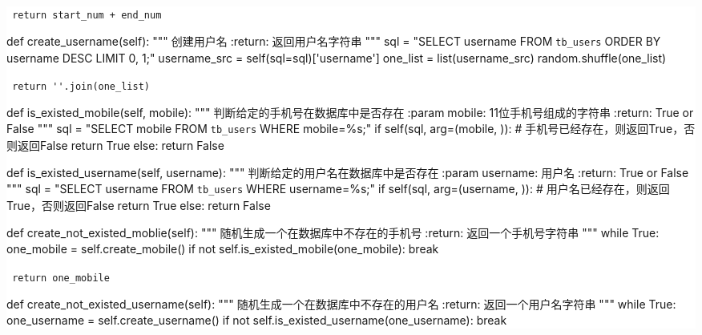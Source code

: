      return start_num + end_num

   def create_username(self):
     """
     创建用户名
     :return: 返回用户名字符串
     """
     sql = "SELECT username FROM `tb_users` ORDER BY username DESC LIMIT 0, 1;"
     username_src = self(sql=sql)['username']
     one_list = list(username_src)
     random.shuffle(one_list)

     return ''.join(one_list)

   def is_existed_mobile(self, mobile):
     """
     判断给定的手机号在数据库中是否存在
     :param mobile: 11位手机号组成的字符串
     :return: True or False
     """
     sql = "SELECT mobile FROM `tb_users` WHERE mobile=%s;"
     if self(sql, arg=(mobile, )):  # 手机号已经存在，则返回True，否则返回False
       return True
     else:
       return False

   def is_existed_username(self, username):
     """
     判断给定的用户名在数据库中是否存在
     :param username: 用户名
     :return: True or False
     """
     sql = "SELECT username FROM `tb_users` WHERE username=%s;"
     if self(sql, arg=(username, )):  # 用户名已经存在，则返回True，否则返回False
       return True
     else:
       return False

   def create_not_existed_moblie(self):
     """
     随机生成一个在数据库中不存在的手机号
     :return: 返回一个手机号字符串
     """
     while True:
       one_mobile = self.create_mobile()
       if not self.is_existed_mobile(one_mobile):
         break

     return one_mobile

   def create_not_existed_username(self):
     """
     随机生成一个在数据库中不存在的用户名
     :return: 返回一个用户名字符串
     """
     while True:
       one_username = self.create_username()
       if not self.is_existed_username(one_username):
         break
